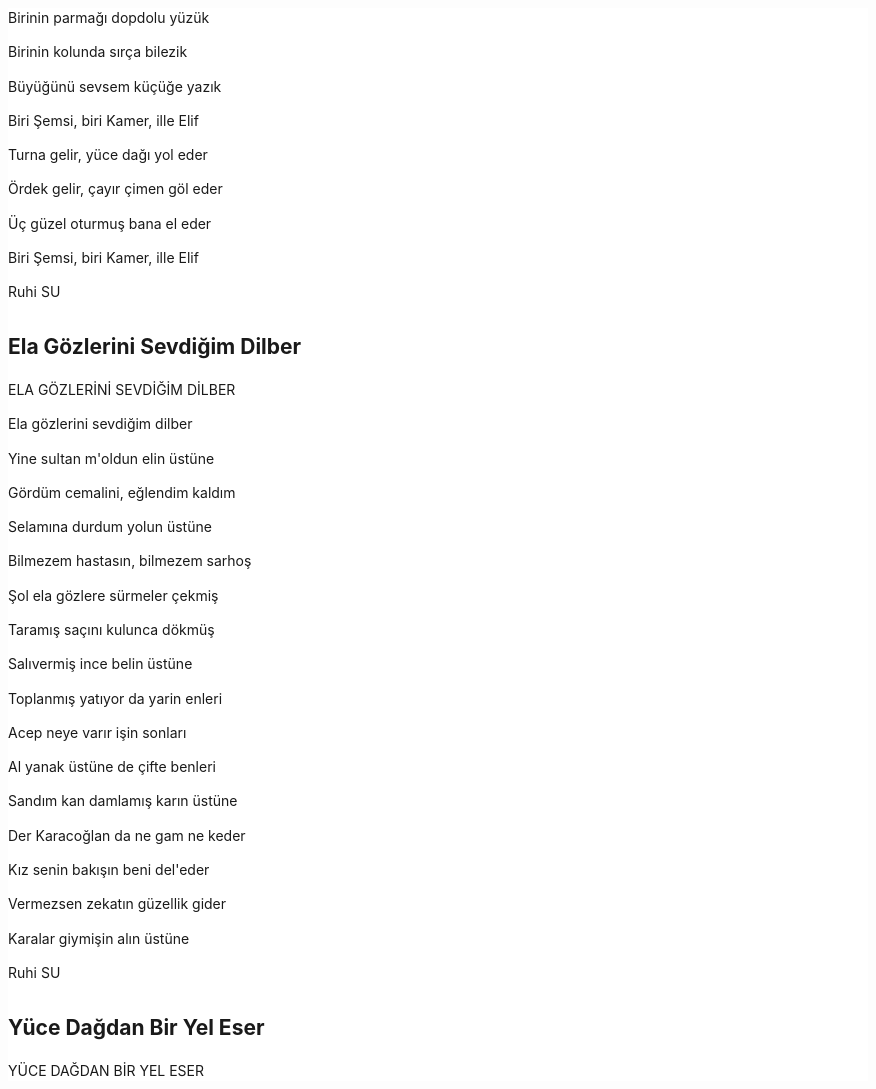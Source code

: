 
Birinin parmağı dopdolu yüzük 

Birinin kolunda sırça bilezik 

Büyüğünü sevsem küçüğe yazık 

Biri Şemsi, biri Kamer, ille Elif 


Turna gelir, yüce dağı yol eder 

Ördek gelir, çayır çimen göl eder 

Üç güzel oturmuş bana el eder 

Biri Şemsi, biri Kamer, ille Elif

Ruhi SU

## Ela Gözlerini Sevdiğim Dilber

ELA GÖZLERİNİ SEVDİĞİM DİLBER 


Ela gözlerini sevdiğim dilber 

Yine sultan m'oldun elin üstüne 

Gördüm cemalini, eğlendim kaldım 

Selamına durdum yolun üstüne 


Bilmezem hastasın, bilmezem sarhoş 

Şol ela gözlere sürmeler çekmiş 

Taramış saçını kulunca dökmüş 

Salıvermiş ince belin üstüne 


Toplanmış yatıyor da yarin enleri 

Acep neye varır işin sonları 

Al yanak üstüne de çifte benleri 

Sandım kan damlamış karın üstüne 


Der Karacoğlan da ne gam ne keder 

Kız senin bakışın beni del'eder 

Vermezsen zekatın güzellik gider 

Karalar giymişin alın üstüne

Ruhi SU

## Yüce Dağdan Bir Yel Eser

YÜCE DAĞDAN BİR YEL ESER 
